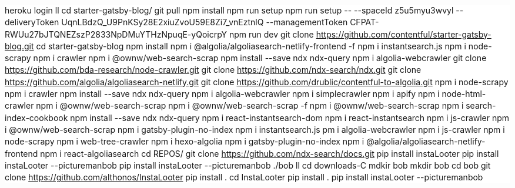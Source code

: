 heroku login
ll
cd starter-gatsby-blog/
git pull
npm install
npm run setup
npm run setup -- --spaceId z5u5myu3wvyl --deliveryToken UqnLBdzQ_U9PnKSy28E2xiuZvoU59E8Zi7_vnEztnlQ --managementToken CFPAT-RWUu27bJTQNEZszP2833NpDMuYTHzNpuqE-yQoicrpY
npm run dev
git clone https://github.com/contentful/starter-gatsby-blog.git
cd starter-gatsby-blog
npm install
npm i @algolia/algoliasearch-netlify-frontend -f
npm i instantsearch.js
npm i node-scrapy
npm i crawler
npm i @ownw/web-search-scrap
npm install --save ndx ndx-query
npm i algolia-webcrawler
git clone https://github.com/bda-research/node-crawler.git
git clone https://github.com/ndx-search/ndx.git
git clone  https://github.com/algolia/algoliasearch-netlify.git
git clone https://github.com/drublic/contentful-to-algolia.git
npm i node-scrapy
npm i crawler
npm install --save ndx ndx-query
npm i algolia-webcrawler
npm i simplecrawler
npm i apify
npm i node-html-crawler
npm i @ownw/web-search-scrap
npm i @ownw/web-search-scrap -f
npm i @ownw/web-search-scrap
npm i search-index-cookbook
npm install --save ndx ndx-query
npm i react-instantsearch-dom
npm i react-instantsearch
npm i js-crawler
npm i @ownw/web-search-scrap
npm i gatsby-plugin-no-index
npm i instantsearch.js
pm i algolia-webcrawler
npm i js-crawler
npm i node-scrapy
npm i web-tree-crawler
npm i hexo-algolia
npm i gatsby-plugin-no-index
npm i @algolia/algoliasearch-netlify-frontend
npm i react-algoliasearch
cd REPOS/
git clone https://github.com/ndx-search/docs.git
pip install instaLooter
pip install instaLooter --picturemanbob
pip install instaLooter --picturemanbob ./bob
ll
cd downloads-C
mdkir bob
mkdir bob
cd bob
git clone https://github.com/althonos/InstaLooter
pip install .
cd InstaLooter
pip install .
pip install instaLooter --picturemanbob